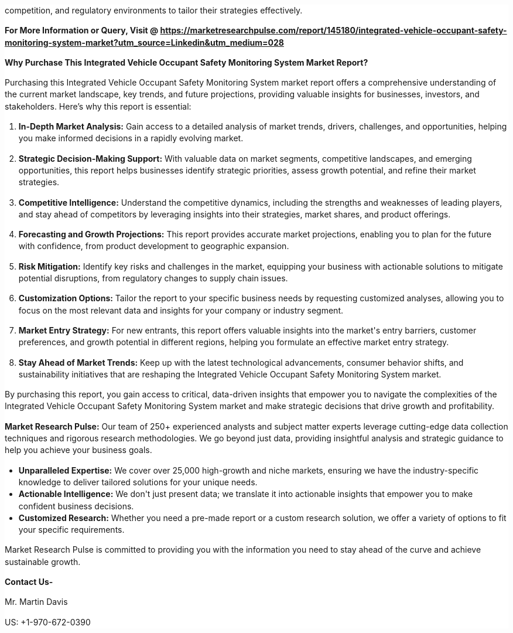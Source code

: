 competition, and regulatory environments to tailor their strategies effectively.</p><p><strong>For More Information or Query, Visit @&nbsp;<a href="https://marketresearchpulse.com/report/145180/integrated-vehicle-occupant-safety-monitoring-system-market?utm_source=Linkedin&utm_medium=028">https://marketresearchpulse.com/report/145180/integrated-vehicle-occupant-safety-monitoring-system-market?utm_source=Linkedin&utm_medium=028</a></strong></p><p><strong>Why Purchase This Integrated Vehicle Occupant Safety Monitoring System Market Report?</strong></p><p>Purchasing this Integrated Vehicle Occupant Safety Monitoring System market report offers a comprehensive understanding of the current market landscape, key trends, and future projections, providing valuable insights for businesses, investors, and stakeholders. Here&rsquo;s why this report is essential:</p><ol><li><p><strong>In-Depth Market Analysis:</strong> Gain access to a detailed analysis of market trends, drivers, challenges, and opportunities, helping you make informed decisions in a rapidly evolving market.</p></li><li><p><strong>Strategic Decision-Making Support:</strong> With valuable data on market segments, competitive landscapes, and emerging opportunities, this report helps businesses identify strategic priorities, assess growth potential, and refine their market strategies.</p></li><li><p><strong>Competitive Intelligence:</strong> Understand the competitive dynamics, including the strengths and weaknesses of leading players, and stay ahead of competitors by leveraging insights into their strategies, market shares, and product offerings.</p></li><li><p><strong>Forecasting and Growth Projections:</strong> This report provides accurate market projections, enabling you to plan for the future with confidence, from product development to geographic expansion.</p></li><li><p><strong>Risk Mitigation:</strong> Identify key risks and challenges in the market, equipping your business with actionable solutions to mitigate potential disruptions, from regulatory changes to supply chain issues.</p></li><li><p><strong>Customization Options:</strong> Tailor the report to your specific business needs by requesting customized analyses, allowing you to focus on the most relevant data and insights for your company or industry segment.</p></li><li><p><strong>Market Entry Strategy:</strong> For new entrants, this report offers valuable insights into the market's entry barriers, customer preferences, and growth potential in different regions, helping you formulate an effective market entry strategy.</p></li><li><p><strong>Stay Ahead of Market Trends:</strong> Keep up with the latest technological advancements, consumer behavior shifts, and sustainability initiatives that are reshaping the Integrated Vehicle Occupant Safety Monitoring System market.</p></li></ol><p>By purchasing this report, you gain access to critical, data-driven insights that empower you to navigate the complexities of the Integrated Vehicle Occupant Safety Monitoring System market and make strategic decisions that drive growth and profitability.</p><p><strong>Market Research Pulse:</strong>&nbsp;Our team of 250+ experienced analysts and subject matter experts leverage cutting-edge data collection techniques and rigorous research methodologies. We go beyond just data, providing insightful analysis and strategic guidance to help you achieve your business goals.</p><ul><li><strong>Unparalleled Expertise:</strong>&nbsp;We cover over 25,000 high-growth and niche markets, ensuring we have the industry-specific knowledge to deliver tailored solutions for your unique needs.</li><li><strong>Actionable Intelligence:</strong>&nbsp;We don't just present data; we translate it into actionable insights that empower you to make confident business decisions.</li><li><strong>Customized Research:</strong>&nbsp;Whether you need a pre-made report or a custom research solution, we offer a variety of options to fit your specific requirements.</li></ul><p>Market Research Pulse is committed to providing you with the information you need to stay ahead of the curve and achieve sustainable growth.</p><p><strong>Contact Us-</strong></p><p>Mr. Martin Davis</p><p>US: +1-970-672-0390</p>
